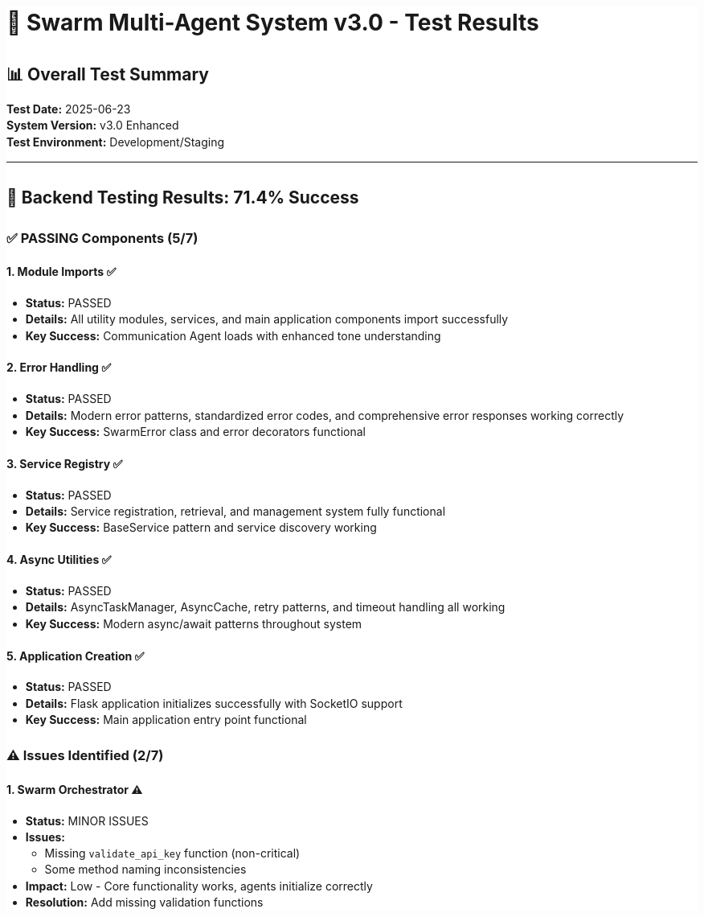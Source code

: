 # 🧪 Swarm Multi-Agent System v3.0 - Test Results

## 📊 **Overall Test Summary**

**Test Date:** 2025-06-23  
**System Version:** v3.0 Enhanced  
**Test Environment:** Development/Staging  

---

## 🎯 **Backend Testing Results: 71.4% Success**

### ✅ **PASSING Components (5/7)**

#### 1. **Module Imports** ✅
- **Status:** PASSED
- **Details:** All utility modules, services, and main application components import successfully
- **Key Success:** Communication Agent loads with enhanced tone understanding

#### 2. **Error Handling** ✅
- **Status:** PASSED  
- **Details:** Modern error patterns, standardized error codes, and comprehensive error responses working correctly
- **Key Success:** SwarmError class and error decorators functional

#### 3. **Service Registry** ✅
- **Status:** PASSED
- **Details:** Service registration, retrieval, and management system fully functional
- **Key Success:** BaseService pattern and service discovery working

#### 4. **Async Utilities** ✅
- **Status:** PASSED
- **Details:** AsyncTaskManager, AsyncCache, retry patterns, and timeout handling all working
- **Key Success:** Modern async/await patterns throughout system

#### 5. **Application Creation** ✅
- **Status:** PASSED
- **Details:** Flask application initializes successfully with SocketIO support
- **Key Success:** Main application entry point functional

### ⚠️ **Issues Identified (2/7)**

#### 1. **Swarm Orchestrator** ⚠️
- **Status:** MINOR ISSUES
- **Issues:** 
  - Missing `validate_api_key` function (non-critical)
  - Some method naming inconsistencies
- **Impact:** Low - Core functionality works, agents initialize correctly
- **Resolution:** Add missing validation functions

